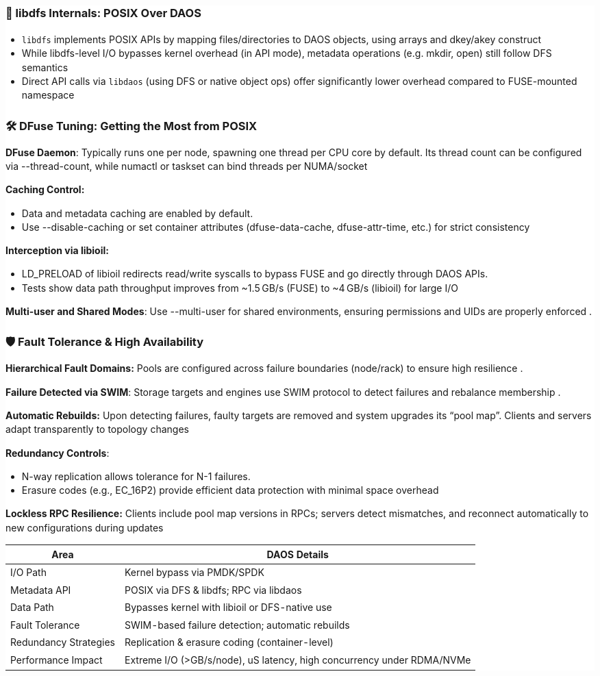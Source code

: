 ### 🔧 libdfs Internals: POSIX Over DAOS

- `libdfs` implements POSIX APIs by mapping files/directories to DAOS objects, using arrays and dkey/akey construct
- While libdfs-level I/O bypasses kernel overhead (in API mode), metadata operations (e.g. mkdir, open) still follow DFS semantics
- Direct API calls via `libdaos` (using DFS or native object ops) offer significantly lower overhead compared to FUSE-mounted namespace

### 🛠️ DFuse Tuning: Getting the Most from POSIX
**DFuse Daemon**: Typically runs one per node, spawning one thread per CPU core by default. Its thread count can be configured via --thread-count, while numactl or taskset can bind threads per NUMA/socket 

**Caching Control:** 
- Data and metadata caching are enabled by default.
- Use --disable-caching or set container attributes (dfuse-data-cache, dfuse-attr-time, etc.) for strict consistency 

**Interception via libioil:**
- LD_PRELOAD of libioil redirects read/write syscalls to bypass FUSE and go directly through DAOS APIs.
- Tests show data path throughput improves from ~1.5 GB/s (FUSE) to ~4 GB/s (libioil) for large I/O 

**Multi-user and Shared Modes**: Use --multi-user for shared environments, ensuring permissions and UIDs are properly enforced .

### 🛡️ Fault Tolerance & High Availability
**Hierarchical Fault Domains:** Pools are configured across failure boundaries (node/rack) to ensure high resilience .

**Failure Detected via SWIM**: Storage targets and engines use SWIM protocol to detect failures and rebalance membership .

**Automatic Rebuilds:** Upon detecting failures, faulty targets are removed and system upgrades its “pool map”. Clients and servers adapt transparently to topology changes

**Redundancy Controls**:
- N-way replication allows tolerance for N-1 failures.
- Erasure codes (e.g., EC_16P2) provide efficient data protection with minimal space overhead 

**Lockless RPC Resilience:** Clients include pool map versions in RPCs; servers detect mismatches, and reconnect automatically to new configurations during updates

| Area                  | DAOS Details                                                           |
| --------------------- | ---------------------------------------------------------------------- |
| I/O Path              | Kernel bypass via PMDK/SPDK                                            |
| Metadata API          | POSIX via DFS & libdfs; RPC via libdaos                                |
| Data Path             | Bypasses kernel with libioil or DFS-native use                         |
| Fault Tolerance       | SWIM-based failure detection; automatic rebuilds                       |
| Redundancy Strategies | Replication & erasure coding (container-level)                         |
| Performance Impact    | Extreme I/O (>GB/s/node), uS latency, high concurrency under RDMA/NVMe |
